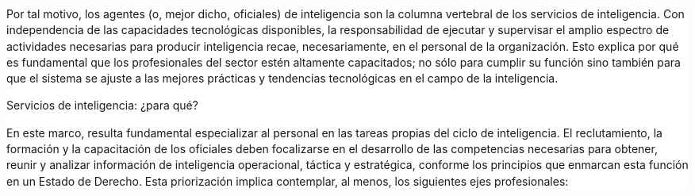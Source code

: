 Por tal motivo, los agentes (o, mejor dicho, oficiales) de inteligencia son la columna vertebral de los servicios de inteligencia. Con independencia de las capacidades tecnológicas disponibles, la responsabilidad de ejecutar y supervisar el amplio espectro de actividades necesarias para producir inteligencia recae, necesariamente, en el personal de la organización. Esto explica por qué es fundamental que los profesionales del sector estén altamente capacitados; no sólo para cumplir su función sino también para que el sistema se ajuste a las mejores prácticas y tendencias tecnológicas en el campo de la inteligencia.

Servicios de inteligencia: ¿para qué?

En este marco, resulta fundamental especializar al personal en las tareas propias del ciclo de inteligencia. El reclutamiento, la formación y la capacitación de los oficiales deben focalizarse en el desarrollo de las competencias necesarias para obtener, reunir y analizar información de inteligencia operacional, táctica y estratégica, conforme los principios que enmarcan esta función en un Estado de Derecho. Esta priorización implica contemplar, al menos, los siguientes ejes profesionales:

